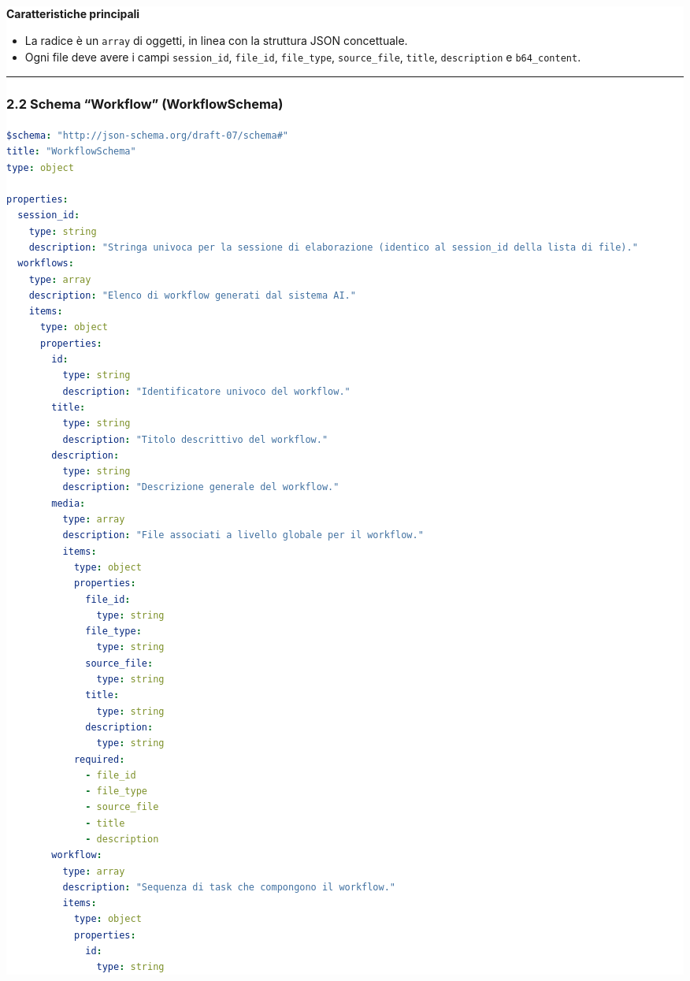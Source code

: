 **Caratteristiche principali**

-   La radice è un `array` di oggetti, in linea con la struttura JSON concettuale.
-   Ogni file deve avere i campi `session_id`, `file_id`, `file_type`, `source_file`, `title`, `description` e `b64_content`.

----------

### 2.2 Schema “Workflow” (WorkflowSchema)

```yaml
$schema: "http://json-schema.org/draft-07/schema#"
title: "WorkflowSchema"
type: object

properties:
  session_id:
    type: string
    description: "Stringa univoca per la sessione di elaborazione (identico al session_id della lista di file)."
  workflows:
    type: array
    description: "Elenco di workflow generati dal sistema AI."
    items:
      type: object
      properties:
        id:
          type: string
          description: "Identificatore univoco del workflow."
        title:
          type: string
          description: "Titolo descrittivo del workflow."
        description:
          type: string
          description: "Descrizione generale del workflow."
        media:
          type: array
          description: "File associati a livello globale per il workflow."
          items:
            type: object
            properties:
              file_id:
                type: string
              file_type:
                type: string
              source_file:
                type: string
              title:
                type: string
              description:
                type: string
            required:
              - file_id
              - file_type
              - source_file
              - title
              - description
        workflow:
          type: array
          description: "Sequenza di task che compongono il workflow."
          items:
            type: object
            properties:
              id:
                type: string
```
